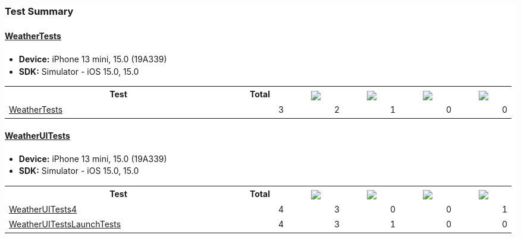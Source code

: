 
### Test Summary

#### <a name="weathertests_summary"/>[WeatherTests](#user-content-weathertests)

- **Device:** iPhone 13 mini, 15.0 (19A339)
- **SDK:** Simulator - iOS 15.0, 15.0
<table>
<tr>
  <th>Test</th>
  <th>Total</th>
  <th><img src="https://raw.github.com/lunij/xcresult/main/images/success.svg" align="center" /></th>
  <th><img src="https://raw.github.com/lunij/xcresult/main/images/failure.svg" align="center" /></th>
  <th><img src="https://raw.github.com/lunij/xcresult/main/images/skipped.svg" align="center" /></th>
  <th><img src="https://raw.github.com/lunij/xcresult/main/images/expected-failure.svg" align="center" /></th>
</tr>
<tr>
  <td align="left" width="368px"><a name="weathertests_weathertests_summary"/><a href="#user-content-weathertests_weathertests">WeatherTests</a></td>
  <td align="right" width="80px">3</td>
  <td align="right" width="80px">2</td>
  <td align="right" width="80px">1</td>
  <td align="right" width="80px">0</td>
  <td align="right" width="80px">0</td>
</tr>
</table>

#### <a name="weatheruitests_summary"/>[WeatherUITests](#user-content-weatheruitests)

- **Device:** iPhone 13 mini, 15.0 (19A339)
- **SDK:** Simulator - iOS 15.0, 15.0
<table>
<tr>
  <th>Test</th>
  <th>Total</th>
  <th><img src="https://raw.github.com/lunij/xcresult/main/images/success.svg" align="center" /></th>
  <th><img src="https://raw.github.com/lunij/xcresult/main/images/failure.svg" align="center" /></th>
  <th><img src="https://raw.github.com/lunij/xcresult/main/images/skipped.svg" align="center" /></th>
  <th><img src="https://raw.github.com/lunij/xcresult/main/images/expected-failure.svg" align="center" /></th>
</tr>
<tr>
  <td align="left" width="368px"><a name="weatheruitests_weatheruitests4_summary"/><a href="#user-content-weatheruitests_weatheruitests4">WeatherUITests4</a></td>
  <td align="right" width="80px">4</td>
  <td align="right" width="80px">3</td>
  <td align="right" width="80px">0</td>
  <td align="right" width="80px">0</td>
  <td align="right" width="80px">1</td>
</tr>
<tr>
  <td align="left" width="368px"><a name="weatheruitests_weatheruitestslaunchtests_summary"/><a href="#user-content-weatheruitests_weatheruitestslaunchtests">WeatherUITestsLaunchTests</a></td>
  <td align="right" width="80px">4</td>
  <td align="right" width="80px">3</td>
  <td align="right" width="80px">1</td>
  <td align="right" width="80px">0</td>
  <td align="right" width="80px">0</td>